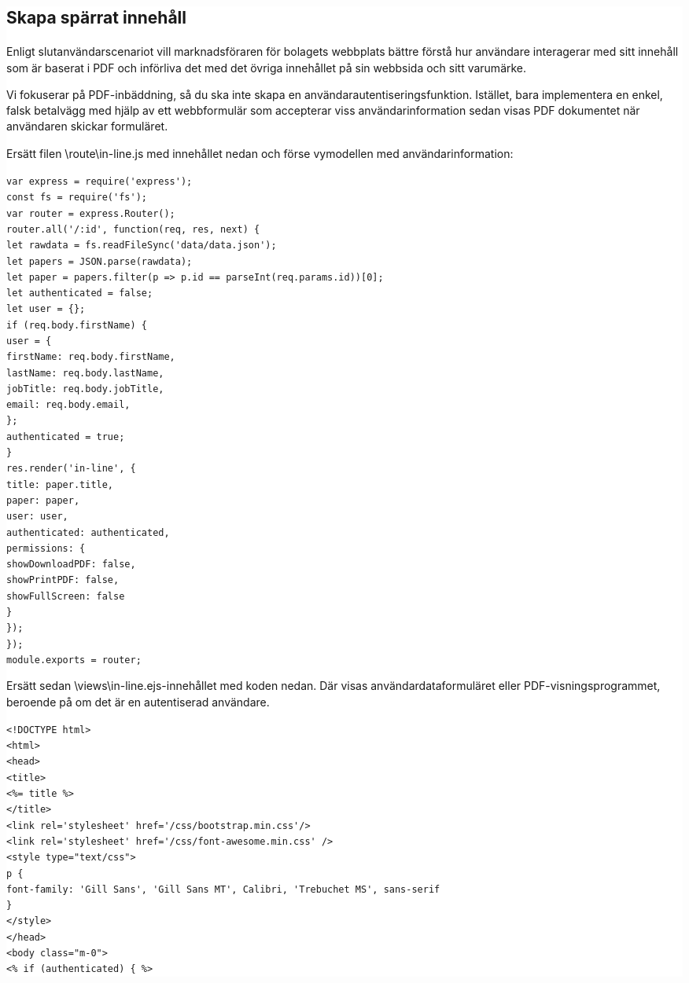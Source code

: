 ## Skapa spärrat innehåll

Enligt slutanvändarscenariot vill marknadsföraren för bolagets webbplats bättre förstå hur användare interagerar med sitt innehåll som är baserat i PDF och införliva det med det övriga innehållet på sin webbsida och sitt varumärke.

Vi fokuserar på PDF-inbäddning, så du ska inte skapa en användarautentiseringsfunktion. Istället, bara implementera en enkel, falsk betalvägg med hjälp av ett webbformulär som accepterar viss användarinformation sedan visas PDF dokumentet när användaren skickar formuläret.

Ersätt filen \\route\\in-line.js med innehållet nedan och förse vymodellen med användarinformation:

```
var express = require('express');
const fs = require('fs');
var router = express.Router();
router.all('/:id', function(req, res, next) {
let rawdata = fs.readFileSync('data/data.json');
let papers = JSON.parse(rawdata);
let paper = papers.filter(p => p.id == parseInt(req.params.id))[0];
let authenticated = false;
let user = {};
if (req.body.firstName) {
user = {
firstName: req.body.firstName,
lastName: req.body.lastName,
jobTitle: req.body.jobTitle,
email: req.body.email,
};
authenticated = true;
}
res.render('in-line', {
title: paper.title,
paper: paper,
user: user,
authenticated: authenticated,
permissions: {
showDownloadPDF: false,
showPrintPDF: false,
showFullScreen: false
}
});
});
module.exports = router;
```

Ersätt sedan \\views\\in-line.ejs-innehållet med koden nedan. Där visas användardataformuläret eller PDF-visningsprogrammet, beroende på om det är en autentiserad användare.

```
<!DOCTYPE html>
<html>
<head>
<title>
<%= title %>
</title>
<link rel='stylesheet' href='/css/bootstrap.min.css'/>
<link rel='stylesheet' href='/css/font-awesome.min.css' />
<style type="text/css">
p {
font-family: 'Gill Sans', 'Gill Sans MT', Calibri, 'Trebuchet MS', sans-serif
}
</style>
</head>
<body class="m-0">
<% if (authenticated) { %>
```
